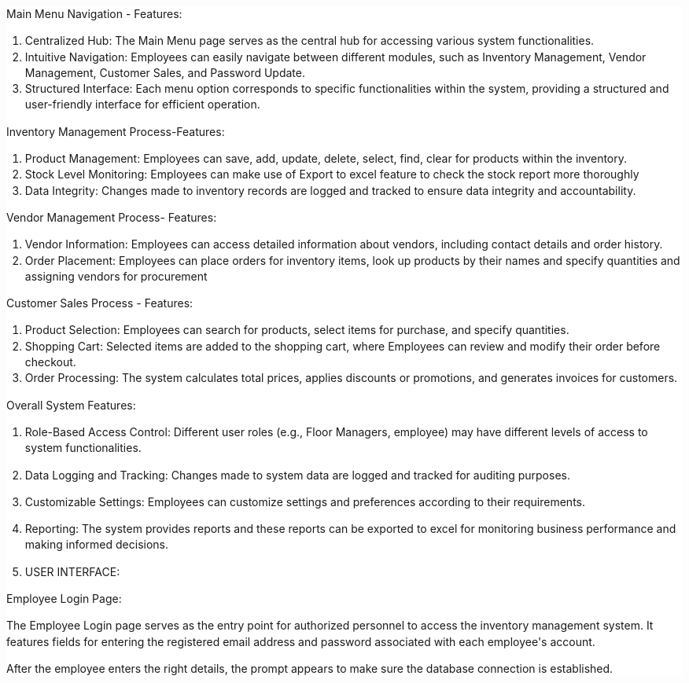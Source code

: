 Main Menu Navigation - Features:

1. Centralized Hub: The Main Menu page serves as the central hub for accessing various system functionalities.
2. Intuitive Navigation: Employees can easily navigate between different modules, such as Inventory Management, Vendor Management, Customer Sales, and Password Update.
3. Structured Interface: Each menu option corresponds to specific functionalities within the system, providing a structured and user-friendly interface for efficient operation.

 Inventory Management Process-Features:

1. Product Management: Employees can save, add, update, delete, select, find, clear for products within the inventory.
2. Stock Level Monitoring: Employees can make use of Export to excel feature to check the stock report more thoroughly 
3. Data Integrity: Changes made to inventory records are logged and tracked to ensure data integrity and accountability.

Vendor Management Process- Features:
       
1. Vendor Information: Employees can access detailed information about vendors, including contact details and order history.
2. Order Placement: Employees can place orders for inventory items, look up products by their names and specify quantities and assigning vendors for procurement

Customer Sales Process - Features:

1. Product Selection: Employees can search for products, select items for purchase, and specify quantities.
2. Shopping Cart: Selected items are added to the shopping cart, where Employees can review and modify their order before checkout.
3. Order Processing: The system calculates total prices, applies discounts or promotions, and generates invoices for customers.

Overall System Features:

1. Role-Based Access Control: Different user roles (e.g., Floor Managers, employee) may have different levels of access to system functionalities.
2. Data Logging and Tracking: Changes made to system data are logged and tracked for auditing purposes.
3. Customizable Settings: Employees can customize settings and preferences according to their requirements.
4. Reporting: The system provides reports and these reports can be exported to excel for monitoring business performance and making informed decisions.


5.	USER INTERFACE: 

Employee Login Page:

The Employee Login page serves as the entry point for authorized personnel to access the inventory management system. It features fields for entering the registered email address and password associated with each employee's account.


 



After the employee enters the right details, the prompt appears to make sure the database connection is established.
